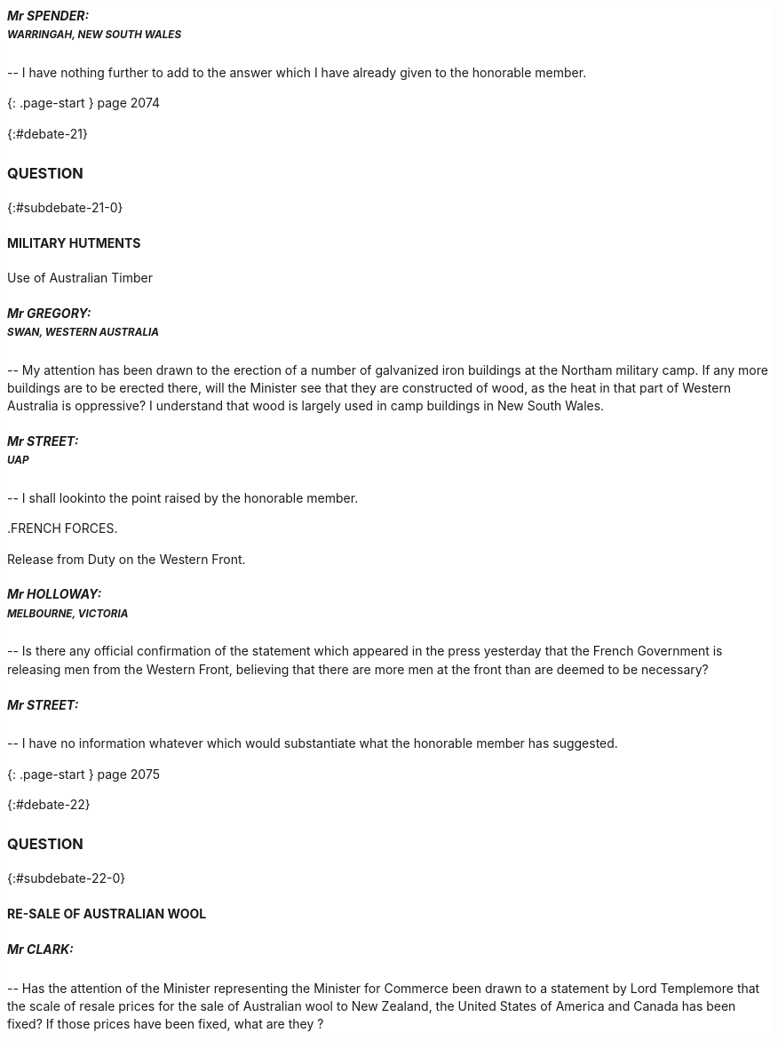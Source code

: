 ##### Mr SPENDER:<br><small class="text-muted">WARRINGAH, NEW SOUTH WALES</small>

-- I have nothing further to add to the answer which I have already given to the honorable member. 

{: .page-start }
page 2074

{:#debate-21}
### QUESTION

{:#subdebate-21-0}
#### MILITARY HUTMENTS

Use of Australian Timber

##### Mr GREGORY:<br><small class="text-muted">SWAN, WESTERN AUSTRALIA</small>

-- My attention has been drawn to the erection of a number of galvanized iron buildings at the Northam military camp. If any more buildings are to be erected there, will the Minister see that they are constructed of wood, as the heat in that part of Western Australia is oppressive? I understand that wood is largely used in camp buildings in New South Wales. 

##### Mr STREET:<br><small class="text-muted">UAP</small>

-- I shall lookinto the point raised by the honorable member. 

 .FRENCH FORCES. 

Release from Duty on the Western Front. 

##### Mr HOLLOWAY:<br><small class="text-muted">MELBOURNE, VICTORIA</small>

-- Is there any official confirmation of the statement which appeared in the press yesterday that the French Government is releasing men from the Western Front, believing that there are more men at the front than are deemed to be necessary? 

##### Mr STREET:

-- I have no information whatever which would substantiate what the honorable member has suggested. 

{: .page-start }
page 2075

{:#debate-22}
### QUESTION

{:#subdebate-22-0}
#### RE-SALE OF AUSTRALIAN WOOL

##### Mr CLARK:

-- Has the attention of the Minister representing the Minister for Commerce been drawn to a statement by Lord Templemore that the scale of resale prices for the sale of Australian wool to New Zealand, the United States  of  America and Canada has been fixed? If those prices have been fixed, what are they ? 
